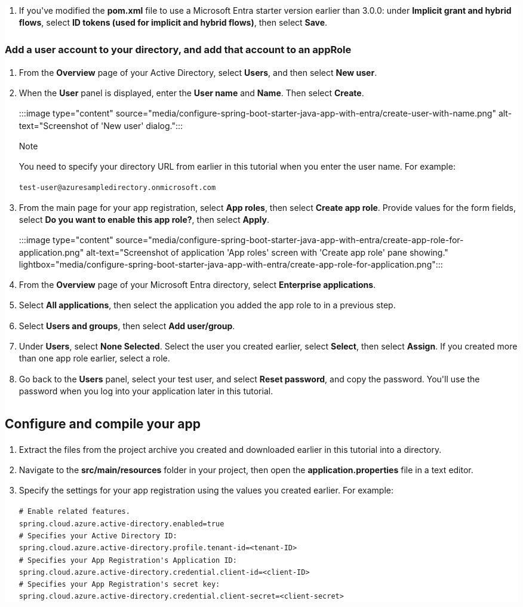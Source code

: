 1. If you've modified the **pom.xml** file to use a Microsoft Entra starter version earlier than 3.0.0: under **Implicit grant and hybrid flows**, select **ID tokens (used for implicit and hybrid flows)**, then select **Save**.

### Add a user account to your directory, and add that account to an appRole

1. From the **Overview** page of your Active Directory, select **Users**, and then select **New user**.

1. When the **User** panel is displayed, enter the **User name** and **Name**.  Then select **Create**.

   :::image type="content" source="media/configure-spring-boot-starter-java-app-with-entra/create-user-with-name.png" alt-text="Screenshot of 'New user' dialog.":::

   > [!NOTE]
   > You need to specify your directory URL from earlier in this tutorial when you enter the user name. For example:
   >
   > `test-user@azuresampledirectory.onmicrosoft.com`

1. From the main page for your app registration, select **App roles**, then select **Create app role**. Provide values for the form fields, select **Do you want to enable this app role?**, then select **Apply**.

   :::image type="content" source="media/configure-spring-boot-starter-java-app-with-entra/create-app-role-for-application.png" alt-text="Screenshot of application 'App roles' screen with 'Create app role' pane showing." lightbox="media/configure-spring-boot-starter-java-app-with-entra/create-app-role-for-application.png":::

1. From the **Overview** page of your Microsoft Entra directory, select **Enterprise applications**.

1. Select **All applications**, then select the application you added the app role to in a previous step.

1. Select **Users and groups**, then select **Add user/group**.

1. Under **Users**, select **None Selected**. Select the user you created earlier, select **Select**, then select **Assign**. If you created more than one app role earlier, select a role.

1. Go back to the **Users** panel, select your test user, and select **Reset password**, and copy the password. You'll use the password when you log into your application later in this tutorial.

## Configure and compile your app

1. Extract the files from the project archive you created and downloaded earlier in this tutorial into a directory.

1. Navigate to the **src/main/resources** folder in your project, then open the **application.properties** file in a text editor.

1. Specify the settings for your app registration using the values you created earlier. For example:

   ```properties
   # Enable related features.
   spring.cloud.azure.active-directory.enabled=true
   # Specifies your Active Directory ID:
   spring.cloud.azure.active-directory.profile.tenant-id=<tenant-ID>
   # Specifies your App Registration's Application ID:
   spring.cloud.azure.active-directory.credential.client-id=<client-ID>
   # Specifies your App Registration's secret key:
   spring.cloud.azure.active-directory.credential.client-secret=<client-secret>
   ```
